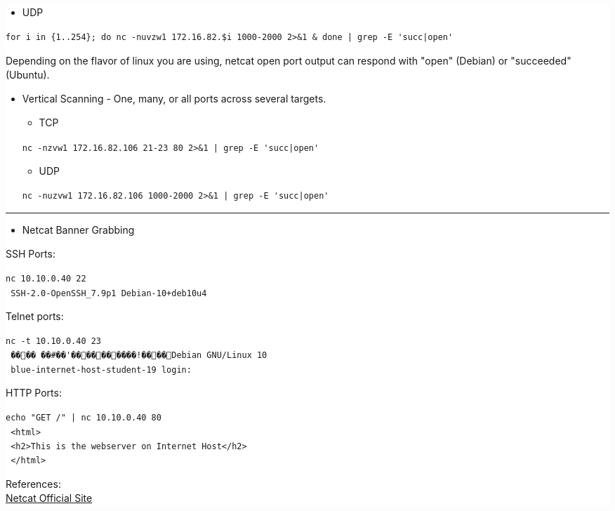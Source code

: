   - UDP
  ```
  for i in {1..254}; do nc -nuvzw1 172.16.82.$i 1000-2000 2>&1 & done | grep -E 'succ|open'
  ```

Depending on the flavor of linux you are using, netcat open port output can respond with "open" (Debian) or "succeeded" (Ubuntu).



- Vertical Scanning - One, many, or all ports across several targets.
  - TCP
  ```
  nc -nzvw1 172.16.82.106 21-23 80 2>&1 | grep -E 'succ|open'
  ```

  - UDP
  ```
  nc -nuzvw1 172.16.82.106 1000-2000 2>&1 | grep -E 'succ|open'
  ```

---
- Netcat Banner Grabbing

SSH Ports:
```
nc 10.10.0.40 22
 SSH-2.0-OpenSSH_7.9p1 Debian-10+deb10u4
```

Telnet ports:
```
nc -t 10.10.0.40 23
 ���� ��#��'����������!����Debian GNU/Linux 10
 blue-internet-host-student-19 login:
```

HTTP Ports:
```
echo "GET /" | nc 10.10.0.40 80
 <html>
 <h2>This is the webserver on Internet Host</h2>
 </html>
```

References:  
[Netcat Official Site](http://netcat.sourceforge.net/)  
